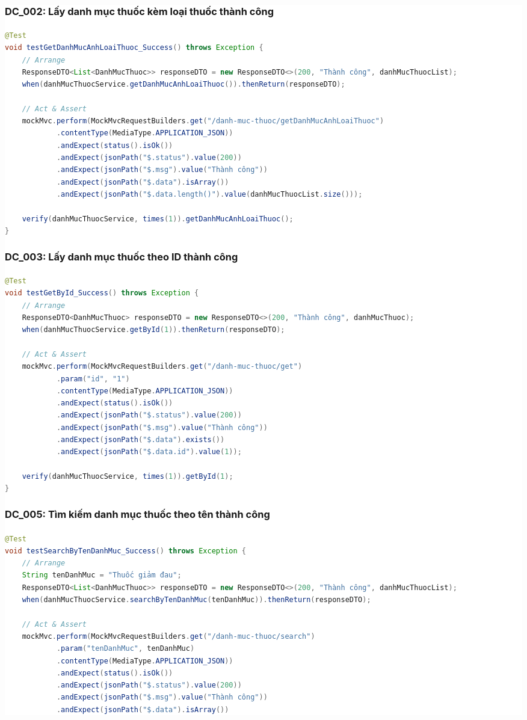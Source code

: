 ### DC_002: Lấy danh mục thuốc kèm loại thuốc thành công

```java
@Test
void testGetDanhMucAnhLoaiThuoc_Success() throws Exception {
    // Arrange
    ResponseDTO<List<DanhMucThuoc>> responseDTO = new ResponseDTO<>(200, "Thành công", danhMucThuocList);
    when(danhMucThuocService.getDanhMucAnhLoaiThuoc()).thenReturn(responseDTO);

    // Act & Assert
    mockMvc.perform(MockMvcRequestBuilders.get("/danh-muc-thuoc/getDanhMucAnhLoaiThuoc")
            .contentType(MediaType.APPLICATION_JSON))
            .andExpect(status().isOk())
            .andExpect(jsonPath("$.status").value(200))
            .andExpect(jsonPath("$.msg").value("Thành công"))
            .andExpect(jsonPath("$.data").isArray())
            .andExpect(jsonPath("$.data.length()").value(danhMucThuocList.size()));

    verify(danhMucThuocService, times(1)).getDanhMucAnhLoaiThuoc();
}
```

### DC_003: Lấy danh mục thuốc theo ID thành công

```java
@Test
void testGetById_Success() throws Exception {
    // Arrange
    ResponseDTO<DanhMucThuoc> responseDTO = new ResponseDTO<>(200, "Thành công", danhMucThuoc);
    when(danhMucThuocService.getById(1)).thenReturn(responseDTO);

    // Act & Assert
    mockMvc.perform(MockMvcRequestBuilders.get("/danh-muc-thuoc/get")
            .param("id", "1")
            .contentType(MediaType.APPLICATION_JSON))
            .andExpect(status().isOk())
            .andExpect(jsonPath("$.status").value(200))
            .andExpect(jsonPath("$.msg").value("Thành công"))
            .andExpect(jsonPath("$.data").exists())
            .andExpect(jsonPath("$.data.id").value(1));

    verify(danhMucThuocService, times(1)).getById(1);
}
```

### DC_005: Tìm kiếm danh mục thuốc theo tên thành công

```java
@Test
void testSearchByTenDanhMuc_Success() throws Exception {
    // Arrange
    String tenDanhMuc = "Thuốc giảm đau";
    ResponseDTO<List<DanhMucThuoc>> responseDTO = new ResponseDTO<>(200, "Thành công", danhMucThuocList);
    when(danhMucThuocService.searchByTenDanhMuc(tenDanhMuc)).thenReturn(responseDTO);

    // Act & Assert
    mockMvc.perform(MockMvcRequestBuilders.get("/danh-muc-thuoc/search")
            .param("tenDanhMuc", tenDanhMuc)
            .contentType(MediaType.APPLICATION_JSON))
            .andExpect(status().isOk())
            .andExpect(jsonPath("$.status").value(200))
            .andExpect(jsonPath("$.msg").value("Thành công"))
            .andExpect(jsonPath("$.data").isArray())
```